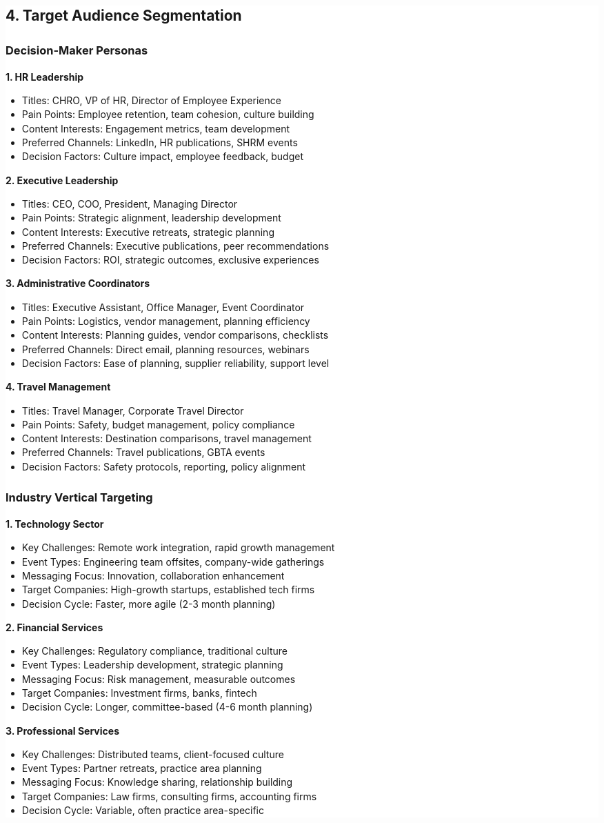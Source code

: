 ## 4. Target Audience Segmentation

### Decision-Maker Personas

**1. HR Leadership**
- Titles: CHRO, VP of HR, Director of Employee Experience
- Pain Points: Employee retention, team cohesion, culture building
- Content Interests: Engagement metrics, team development
- Preferred Channels: LinkedIn, HR publications, SHRM events
- Decision Factors: Culture impact, employee feedback, budget

**2. Executive Leadership**
- Titles: CEO, COO, President, Managing Director
- Pain Points: Strategic alignment, leadership development
- Content Interests: Executive retreats, strategic planning
- Preferred Channels: Executive publications, peer recommendations
- Decision Factors: ROI, strategic outcomes, exclusive experiences

**3. Administrative Coordinators**
- Titles: Executive Assistant, Office Manager, Event Coordinator
- Pain Points: Logistics, vendor management, planning efficiency
- Content Interests: Planning guides, vendor comparisons, checklists
- Preferred Channels: Direct email, planning resources, webinars
- Decision Factors: Ease of planning, supplier reliability, support level

**4. Travel Management**
- Titles: Travel Manager, Corporate Travel Director
- Pain Points: Safety, budget management, policy compliance
- Content Interests: Destination comparisons, travel management
- Preferred Channels: Travel publications, GBTA events
- Decision Factors: Safety protocols, reporting, policy alignment

### Industry Vertical Targeting

**1. Technology Sector**
- Key Challenges: Remote work integration, rapid growth management
- Event Types: Engineering team offsites, company-wide gatherings
- Messaging Focus: Innovation, collaboration enhancement
- Target Companies: High-growth startups, established tech firms
- Decision Cycle: Faster, more agile (2-3 month planning)

**2. Financial Services**
- Key Challenges: Regulatory compliance, traditional culture
- Event Types: Leadership development, strategic planning
- Messaging Focus: Risk management, measurable outcomes
- Target Companies: Investment firms, banks, fintech
- Decision Cycle: Longer, committee-based (4-6 month planning)

**3. Professional Services**
- Key Challenges: Distributed teams, client-focused culture
- Event Types: Partner retreats, practice area planning
- Messaging Focus: Knowledge sharing, relationship building
- Target Companies: Law firms, consulting firms, accounting firms
- Decision Cycle: Variable, often practice area-specific
